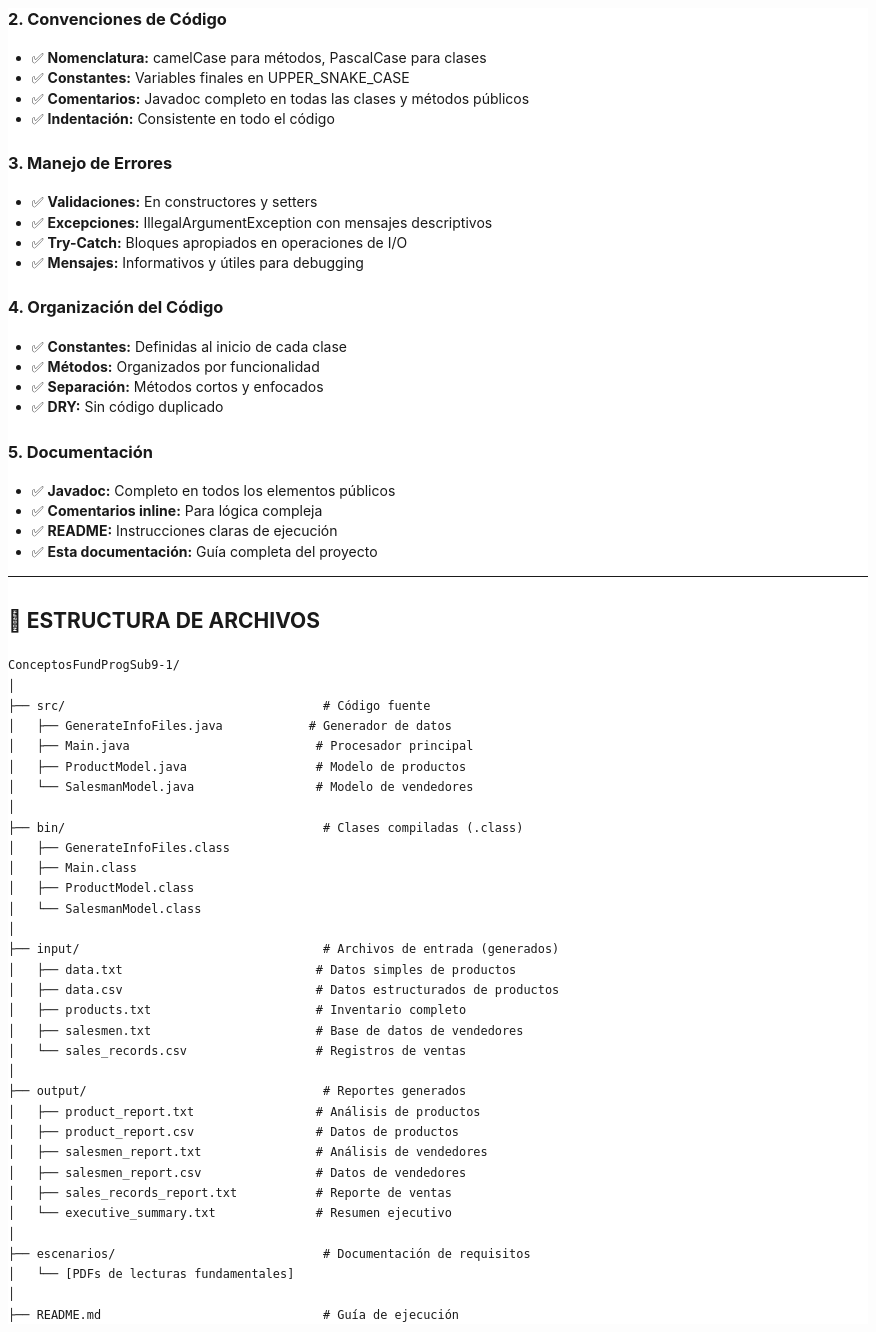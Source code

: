 ### 2. Convenciones de Código
- ✅ **Nomenclatura:** camelCase para métodos, PascalCase para clases
- ✅ **Constantes:** Variables finales en UPPER_SNAKE_CASE
- ✅ **Comentarios:** Javadoc completo en todas las clases y métodos públicos
- ✅ **Indentación:** Consistente en todo el código

### 3. Manejo de Errores
- ✅ **Validaciones:** En constructores y setters
- ✅ **Excepciones:** IllegalArgumentException con mensajes descriptivos
- ✅ **Try-Catch:** Bloques apropiados en operaciones de I/O
- ✅ **Mensajes:** Informativos y útiles para debugging

### 4. Organización del Código
- ✅ **Constantes:** Definidas al inicio de cada clase
- ✅ **Métodos:** Organizados por funcionalidad
- ✅ **Separación:** Métodos cortos y enfocados
- ✅ **DRY:** Sin código duplicado

### 5. Documentación
- ✅ **Javadoc:** Completo en todos los elementos públicos
- ✅ **Comentarios inline:** Para lógica compleja
- ✅ **README:** Instrucciones claras de ejecución
- ✅ **Esta documentación:** Guía completa del proyecto

---

## 📁 ESTRUCTURA DE ARCHIVOS

```
ConceptosFundProgSub9-1/
│
├── src/                                    # Código fuente
│   ├── GenerateInfoFiles.java            # Generador de datos
│   ├── Main.java                          # Procesador principal
│   ├── ProductModel.java                  # Modelo de productos
│   └── SalesmanModel.java                 # Modelo de vendedores
│
├── bin/                                    # Clases compiladas (.class)
│   ├── GenerateInfoFiles.class
│   ├── Main.class
│   ├── ProductModel.class
│   └── SalesmanModel.class
│
├── input/                                  # Archivos de entrada (generados)
│   ├── data.txt                           # Datos simples de productos
│   ├── data.csv                           # Datos estructurados de productos
│   ├── products.txt                       # Inventario completo
│   ├── salesmen.txt                       # Base de datos de vendedores
│   └── sales_records.csv                  # Registros de ventas
│
├── output/                                 # Reportes generados
│   ├── product_report.txt                 # Análisis de productos
│   ├── product_report.csv                 # Datos de productos
│   ├── salesmen_report.txt                # Análisis de vendedores
│   ├── salesmen_report.csv                # Datos de vendedores
│   ├── sales_records_report.txt           # Reporte de ventas
│   └── executive_summary.txt              # Resumen ejecutivo
│
├── escenarios/                             # Documentación de requisitos
│   └── [PDFs de lecturas fundamentales]
│
├── README.md                               # Guía de ejecución
```